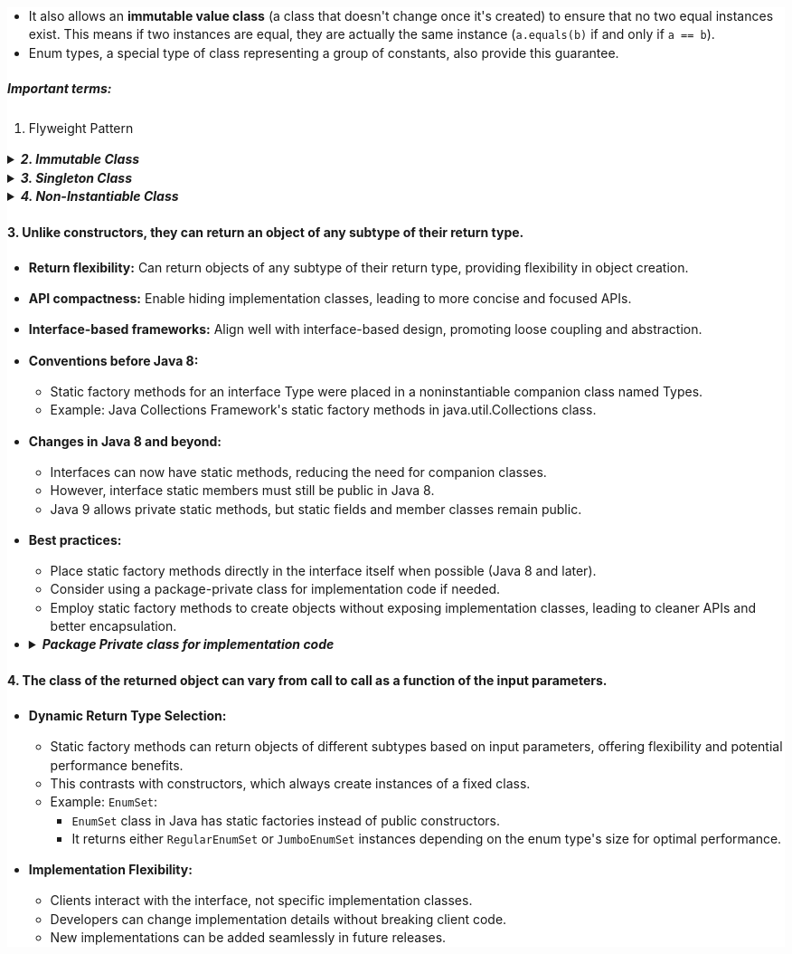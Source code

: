 - It also allows an <strong>immutable value class</strong> (a class that doesn't change once it's created) to ensure that no two equal instances exist. This means if two instances are equal, they are actually the same instance (`a.equals(b)` if and only if `a == b`).
- Enum types, a special type of class representing a group of constants, also provide this guarantee.

##### Important terms:
1. Flyweight Pattern
<details><summary><strong><i>2. Immutable Class</i></strong></summary></details>

<details><summary><strong><i>3. Singleton Class</i></strong></summary></details>


<details><summary><strong><i>4. Non-Instantiable Class</i></strong></summary></details>


#### 3. Unlike constructors, they can return an object of any subtype of their return type.
- <strong>Return flexibility:</strong> Can return objects of any subtype of their return type, providing flexibility in object creation.
- <strong>API compactness:</strong> Enable hiding implementation classes, leading to more concise and focused APIs.
- <strong>Interface-based frameworks:</strong> Align well with interface-based design, promoting loose coupling and abstraction.
- <strong>Conventions before Java 8:</strong>
  - Static factory methods for an interface Type were placed in a noninstantiable companion class named Types.
  - Example: Java Collections Framework's static factory methods in java.util.Collections class.
- <strong>Changes in Java 8 and beyond:</strong>
  - Interfaces can now have static methods, reducing the need for companion classes.
  - However, interface static members must still be public in Java 8.
  - Java 9 allows private static methods, but static fields and member classes remain public.
- <strong>Best practices:</strong>
  - Place static factory methods directly in the interface itself when possible (Java 8 and later).
  - Consider using a package-private class for implementation code if needed.
  - Employ static factory methods to create objects without exposing implementation classes, leading to cleaner APIs and better encapsulation.

- <details><summary><strong><i>Package Private class for implementation code</i></strong></summary></details>


#### 4. The class of the returned object can vary from call to call as a function of the input parameters.
- <strong>Dynamic Return Type Selection:</strong>
  - Static factory methods can return objects of different subtypes based on input parameters, offering flexibility and potential performance benefits.
  - This contrasts with constructors, which always create instances of a fixed class.
  - Example: `EnumSet`:
    - `EnumSet` class in Java has static factories instead of public constructors.
    - It returns either `RegularEnumSet` or `JumboEnumSet` instances depending on the enum type's size for optimal performance.

- <strong>Implementation Flexibility:</strong>
  - Clients interact with the interface, not specific implementation classes.
  - Developers can change implementation details without breaking client code.
  - New implementations can be added seamlessly in future releases.
